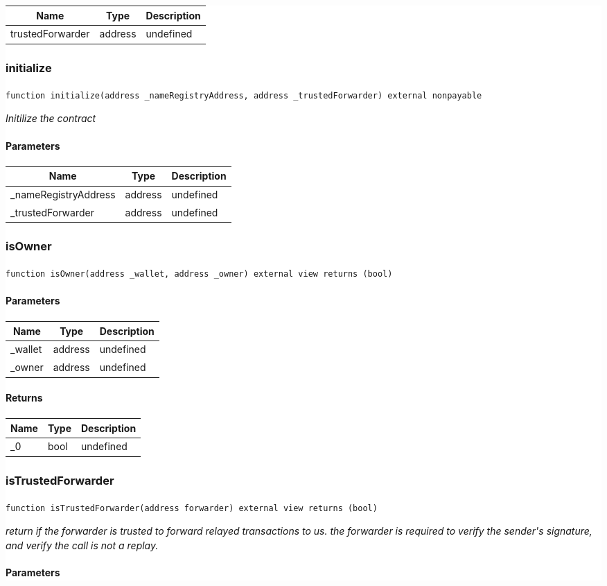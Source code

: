 | Name | Type | Description |
|---|---|---|
| trustedForwarder | address | undefined |

### initialize

```solidity
function initialize(address _nameRegistryAddress, address _trustedForwarder) external nonpayable
```



*Initilize the contract*

#### Parameters

| Name | Type | Description |
|---|---|---|
| _nameRegistryAddress | address | undefined |
| _trustedForwarder | address | undefined |

### isOwner

```solidity
function isOwner(address _wallet, address _owner) external view returns (bool)
```





#### Parameters

| Name | Type | Description |
|---|---|---|
| _wallet | address | undefined |
| _owner | address | undefined |

#### Returns

| Name | Type | Description |
|---|---|---|
| _0 | bool | undefined |

### isTrustedForwarder

```solidity
function isTrustedForwarder(address forwarder) external view returns (bool)
```



*return if the forwarder is trusted to forward relayed transactions to us. the forwarder is required to verify the sender&#39;s signature, and verify the call is not a replay.*

#### Parameters
